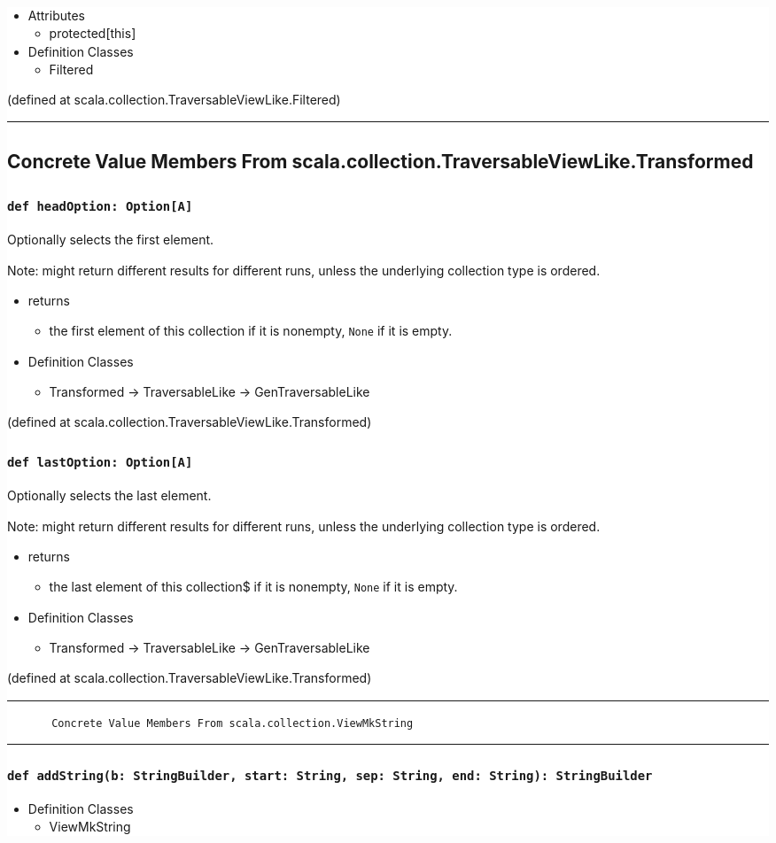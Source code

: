 * Attributes
  * protected[this]
* Definition Classes
  * Filtered

(defined at scala.collection.TraversableViewLike.Filtered)


--------------------------------------------------------------------------------
  Concrete Value Members From scala.collection.TraversableViewLike.Transformed
--------------------------------------------------------------------------------


### `def headOption: Option[A]`                                              ###

Optionally selects the first element.

Note: might return different results for different runs, unless the underlying
collection type is ordered.

* returns
  * the first element of this collection if it is nonempty, `None` if it is
    empty.

* Definition Classes
  * Transformed → TraversableLike → GenTraversableLike

(defined at scala.collection.TraversableViewLike.Transformed)


### `def lastOption: Option[A]`                                              ###

Optionally selects the last element.

Note: might return different results for different runs, unless the underlying
collection type is ordered.

* returns
  * the last element of this collection$ if it is nonempty, `None` if it is
    empty.

* Definition Classes
  * Transformed → TraversableLike → GenTraversableLike

(defined at scala.collection.TraversableViewLike.Transformed)


--------------------------------------------------------------------------------
           Concrete Value Members From scala.collection.ViewMkString
--------------------------------------------------------------------------------


### `def addString(b: StringBuilder, start: String, sep: String, end: String): StringBuilder` ###

* Definition Classes
  * ViewMkString
